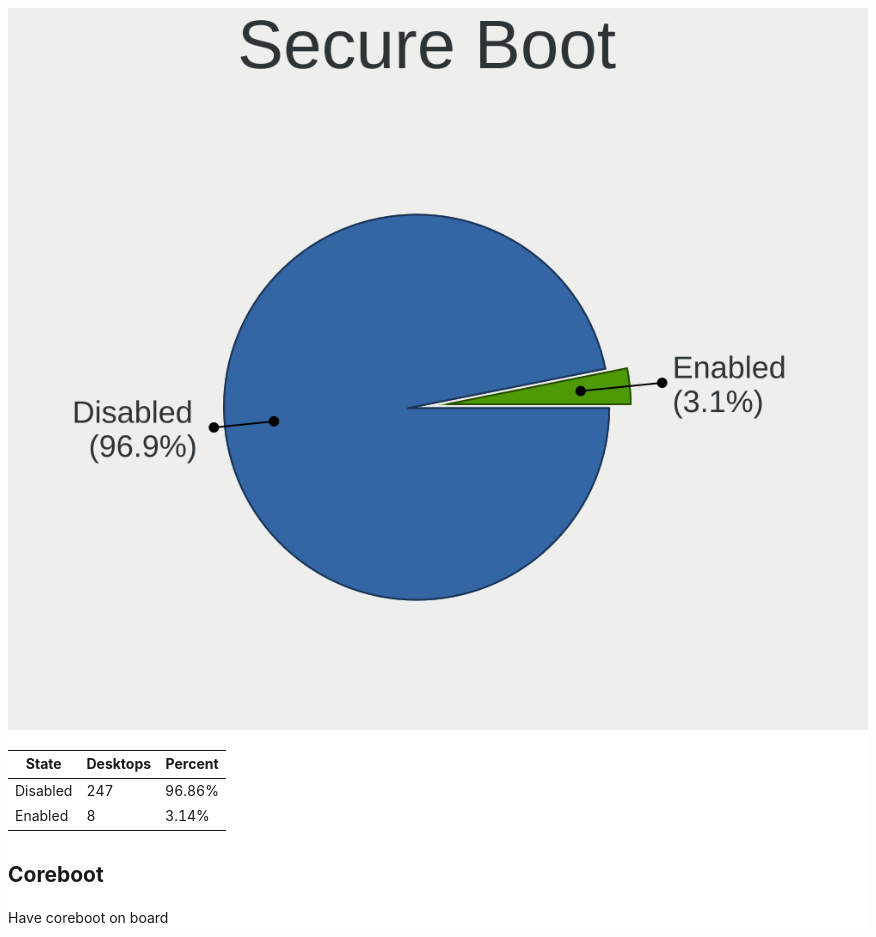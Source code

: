 ![Secure Boot](./images/pie_chart/node_secureboot.svg)


| State    | Desktops | Percent |
|----------|----------|---------|
| Disabled | 247      | 96.86%  |
| Enabled  | 8        | 3.14%   |

Coreboot
--------

Have coreboot on board
